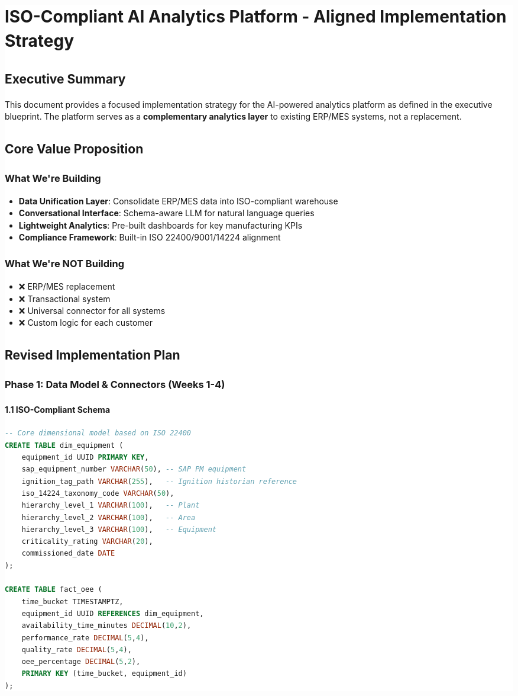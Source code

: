 # ISO-Compliant AI Analytics Platform - Aligned Implementation Strategy

## Executive Summary

This document provides a focused implementation strategy for the AI-powered analytics platform as defined in the executive blueprint. The platform serves as a **complementary analytics layer** to existing ERP/MES systems, not a replacement.

## Core Value Proposition

### What We're Building
- **Data Unification Layer**: Consolidate ERP/MES data into ISO-compliant warehouse
- **Conversational Interface**: Schema-aware LLM for natural language queries
- **Lightweight Analytics**: Pre-built dashboards for key manufacturing KPIs
- **Compliance Framework**: Built-in ISO 22400/9001/14224 alignment

### What We're NOT Building
- ❌ ERP/MES replacement
- ❌ Transactional system
- ❌ Universal connector for all systems
- ❌ Custom logic for each customer

## Revised Implementation Plan

### Phase 1: Data Model & Connectors (Weeks 1-4)

#### 1.1 ISO-Compliant Schema
```sql
-- Core dimensional model based on ISO 22400
CREATE TABLE dim_equipment (
    equipment_id UUID PRIMARY KEY,
    sap_equipment_number VARCHAR(50), -- SAP PM equipment
    ignition_tag_path VARCHAR(255),   -- Ignition historian reference
    iso_14224_taxonomy_code VARCHAR(50),
    hierarchy_level_1 VARCHAR(100),   -- Plant
    hierarchy_level_2 VARCHAR(100),   -- Area
    hierarchy_level_3 VARCHAR(100),   -- Equipment
    criticality_rating VARCHAR(20),
    commissioned_date DATE
);

CREATE TABLE fact_oee (
    time_bucket TIMESTAMPTZ,
    equipment_id UUID REFERENCES dim_equipment,
    availability_time_minutes DECIMAL(10,2),
    performance_rate DECIMAL(5,4),
    quality_rate DECIMAL(5,4),
    oee_percentage DECIMAL(5,2),
    PRIMARY KEY (time_bucket, equipment_id)
);
```
